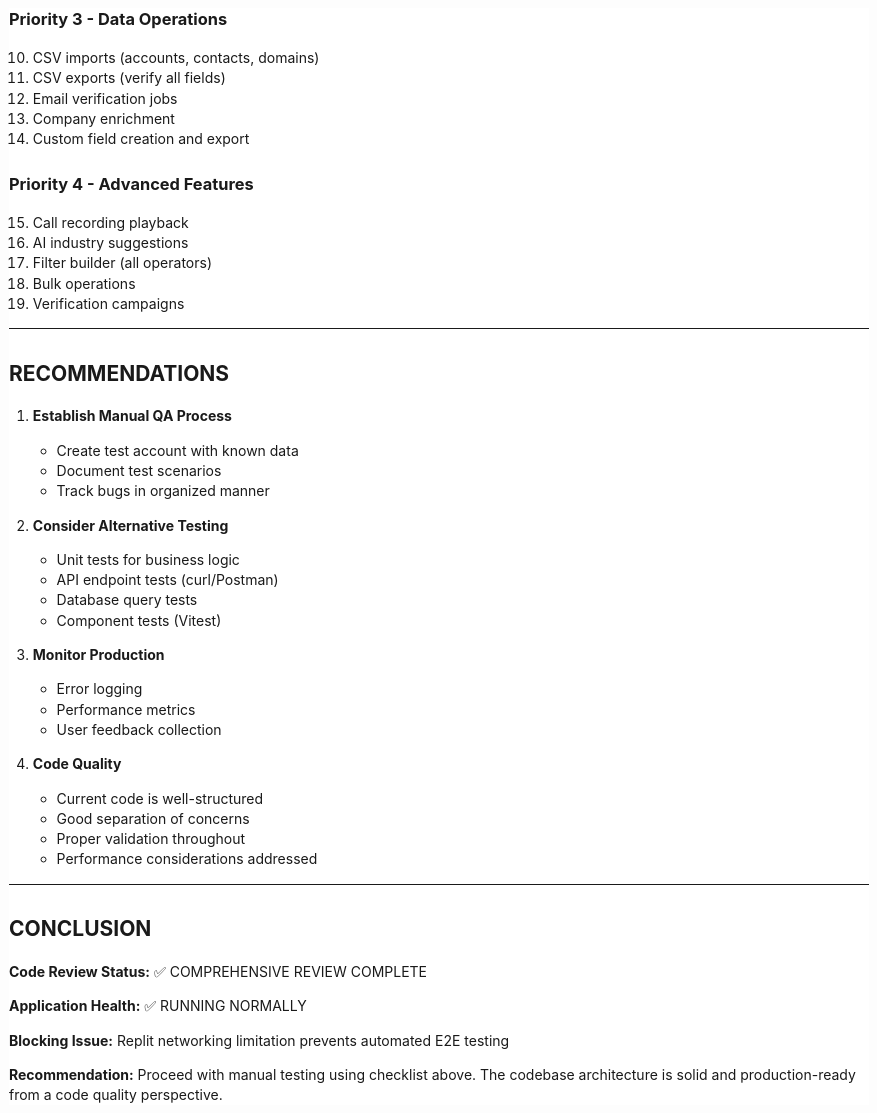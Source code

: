 ### Priority 3 - Data Operations
10. CSV imports (accounts, contacts, domains)
11. CSV exports (verify all fields)
12. Email verification jobs
13. Company enrichment
14. Custom field creation and export

### Priority 4 - Advanced Features
15. Call recording playback
16. AI industry suggestions
17. Filter builder (all operators)
18. Bulk operations
19. Verification campaigns

---

## RECOMMENDATIONS

1. **Establish Manual QA Process**
   - Create test account with known data
   - Document test scenarios
   - Track bugs in organized manner

2. **Consider Alternative Testing**
   - Unit tests for business logic
   - API endpoint tests (curl/Postman)
   - Database query tests
   - Component tests (Vitest)

3. **Monitor Production**
   - Error logging
   - Performance metrics
   - User feedback collection

4. **Code Quality**
   - Current code is well-structured
   - Good separation of concerns
   - Proper validation throughout
   - Performance considerations addressed

---

## CONCLUSION

**Code Review Status:** ✅ COMPREHENSIVE REVIEW COMPLETE

**Application Health:** ✅ RUNNING NORMALLY

**Blocking Issue:** Replit networking limitation prevents automated E2E testing

**Recommendation:** Proceed with manual testing using checklist above. The codebase architecture is solid and production-ready from a code quality perspective.
